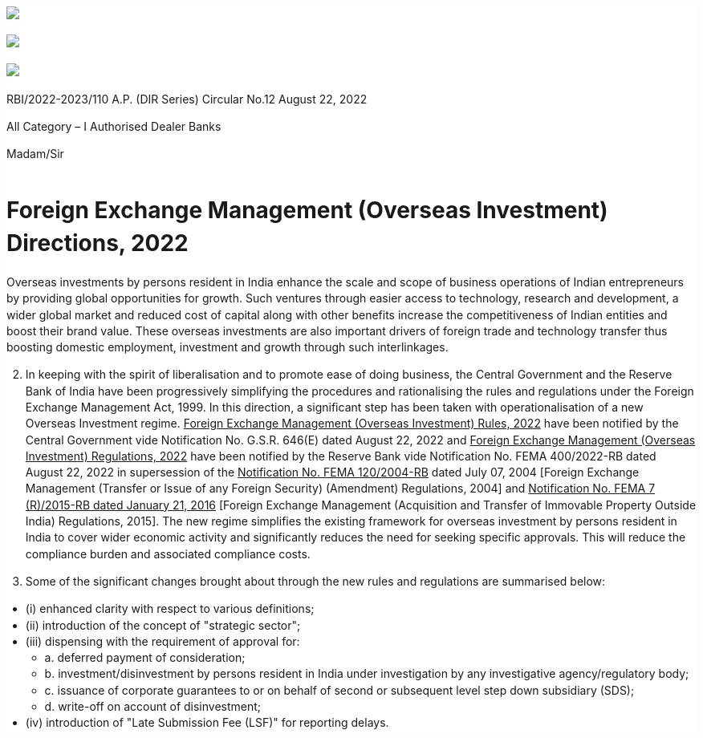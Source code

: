 ![](_page_0_Picture_0.jpeg)

![](_page_0_Picture_1.jpeg)

![](_page_0_Picture_3.jpeg)

RBI/2022-2023/110 A.P. (DIR Series) Circular No.12 August 22, 2022

All Category – I Authorised Dealer Banks

Madam/Sir

# **Foreign Exchange Management (Overseas Investment) Directions, 2022**

Overseas investments by persons resident in India enhance the scale and scope of business operations of Indian entrepreneurs by providing global opportunities for growth. Such ventures through easier access to technology, research and development, a wider global market and reduced cost of capital along with other benefits increase the competitiveness of Indian entities and boost their brand value. These overseas investments are also important drivers of foreign trade and technology transfer thus boosting domestic employment, investment and growth through such interlinkages.

2. In keeping with the spirit of liberalisation and to promote ease of doing business, the Central Government and the Reserve Bank of India have been progressively simplifying the procedures and rationalising the rules and regulations under the Foreign Exchange Management Act, 1999. In this direction, a significant step has been taken with operationalisation of a new Overseas Investment regime. [Foreign Exchange Management \(Overseas Investment\) Rules, 2022](https://rbidocs.rbi.org.in/rdocs/content/pdfs/GazetteRules23082022.pdf) have been notified by the Central Government vide Notification No. G.S.R. 646(E) dated August 22, 2022 and [Foreign Exchange Management \(Overseas Investment\) Regulations, 2022](https://rbi.org.in/Scripts/NotificationUser.aspx?Id=12380&Mode=0) have been notified by the Reserve Bank vide Notification No. FEMA 400/2022-RB dated August 22, 2022 in supersession of the [Notification No. FEMA 120/2004-RB](https://rbi.org.in/Scripts/NotificationUser.aspx?Id=2126&Mode=0) dated July 07, 2004 [Foreign Exchange Management (Transfer or Issue of any Foreign Security) (Amendment) Regulations, 2004] and [Notification No. FEMA 7 \(R\)/2015-RB dated January 21, 2016](https://rbi.org.in/Scripts/NotificationUser.aspx?Id=10257&Mode=0) [Foreign Exchange Management (Acquisition and Transfer of Immovable Property Outside India) Regulations, 2015]. The new regime simplifies the existing framework for overseas investment by persons resident in India to cover wider economic activity and significantly reduces the need for seeking specific approvals. This will reduce the compliance burden and associated compliance costs.

3. Some of the significant changes brought about through the new rules and regulations are summarised below:

- (i) enhanced clarity with respect to various definitions;
- (ii) introduction of the concept of "strategic sector";
- (iii) dispensing with the requirement of approval for:
	- a. deferred payment of consideration;
	- b. investment/disinvestment by persons resident in India under investigation by any investigative agency/regulatory body;
	- c. issuance of corporate guarantees to or on behalf of second or subsequent level step down subsidiary (SDS);
	- d. write-off on account of disinvestment;
- (iv) introduction of "Late Submission Fee (LSF)" for reporting delays.
